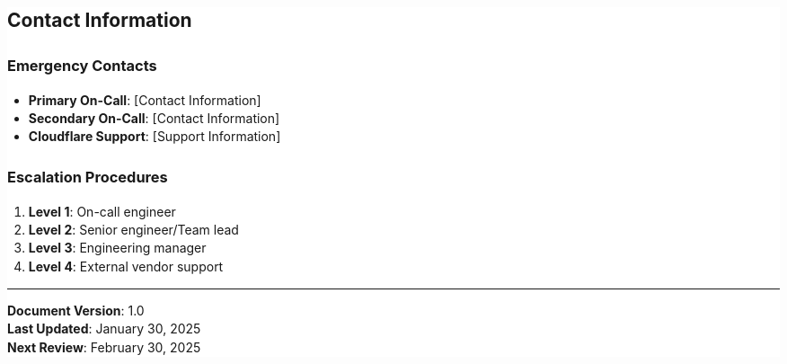 ## Contact Information

### Emergency Contacts
- **Primary On-Call**: [Contact Information]
- **Secondary On-Call**: [Contact Information]
- **Cloudflare Support**: [Support Information]

### Escalation Procedures
1. **Level 1**: On-call engineer
2. **Level 2**: Senior engineer/Team lead
3. **Level 3**: Engineering manager
4. **Level 4**: External vendor support

---

**Document Version**: 1.0  
**Last Updated**: January 30, 2025  
**Next Review**: February 30, 2025